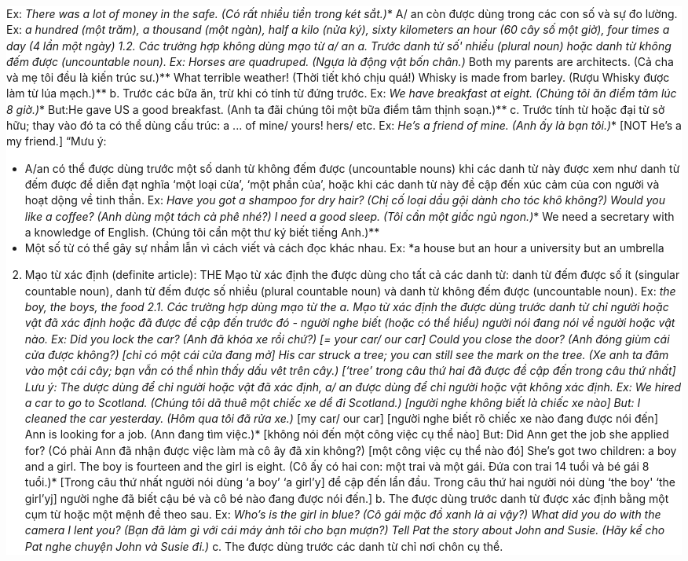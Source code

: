 Ex: *There was a lot of money in the safe. (Có rất nhiều tiền trong két sắt.)** A/ an còn được dùng 
trong các con số và sự đo lường.
Ex: *a hundred (một trăm), a thousand (một ngàn), half a kilo (nửa ký), sixty kilometers an hour 
(60 cây số một giờ), four times a day (4 lần một ngày)
1.2. Các trường hợp không dùng mạo từ a/ an
a. Trước danh từ số' nhiều (plural noun) hoặc danh từ không đếm được (uncountable noun).
Ex: *Horses are quadruped. (Ngựa là động vật bốn chân.)**
Both my parents are architects. (Cả cha và mẹ tôi đều là kiến trúc sư.)** What terrible 
weather! (Thời tiết khó chịu quá!)
Whisky is made from barley. (Rượu Whisky được làm từ lúa mạch.)**
b. Trước các bữa ăn, trừ khi có tính từ đứng trước.
Ex: *We have breakfast at eight. (Chúng tôi ăn điểm tâm lúc 8 giờ.)** But:He gave US a good 
breakfast.
(Anh ta đãi chúng tôi một bữa điểm tâm thịnh soạn.)**
c. Trước tính từ hoặc đại từ sở hữu; thay vào đó ta có thể dùng cấu trúc: a ... of mine/ yours! 
hers/ etc.
Ex: *He’s a friend of mine. (Anh ấy là bạn tôi.)** [NOT He’s a my friend.]
“Mưu ý:
- A/an có thể được dùng trước một số danh từ không đếm được (uncountable nouns) khi các 
danh từ này được xem như danh từ đếm được để diễn đạt nghĩa ‘một loại cửa’, ‘một phần 
của’, hoặc khi các danh từ này đề cập đến xúc cảm của con người và hoạt dộng về tinh thần.
Ex: *Have you got a shampoo for dry hair? (Chị cố loại dầu gội dành cho tóc khô không?) 
Would you like a coffee? (Anh dùng một tách cà phê nhé?)
I need a good sleep. (Tôi cần một giấc ngủ ngon.)** We need a secretary with a 
knowledge of English. (Chúng tôi cẩn một thư ký biết tiếng Anh.)**
- Một số từ có thể gây sự nhầm lẫn vì cách viết và cách đọc khác nhau.
Ex: *a house but an hour
a university but an umbrella

2. Mạo từ xác định (definite article): THE
Mạo từ xác định the được dùng cho tất cả các danh từ: danh từ đếm được số ít (singular 
countable noun), danh từ đếm được số nhiều (plural countable noun) và danh từ không đếm được 
(uncountable noun).
Ex: *the boy, the boys, the food
2.1. Các trường hợp dùng mạo từ the
a. Mạo từ xác định the được dùng trước danh từ chỉ người hoặc vật đã xác định hoặc đã được đề 
cập đến trước đó - người nghe biết (hoặc có thể hiểu) người nói đang nói về người hoặc vật 
nào.
Ex: *Did you lock the car? (Anh đã khóa xe rồi chứ?) [= your car/ our car] Could you close 
the door? (Anh đóng giùm cái cửa được không?) [chỉ có một cái cửa đang mở]
His car struck a tree; you can still see the mark on the tree.
(Xe anh ta đâm vào một cái cây; bạn vẫn có thể nhìn thấy dấu vêt trên cây.)*
[‘tree’ trong câu thứ hai đã được đề cập đến trong câu thứ nhất]
Lưu ý: The dược dùng để chỉ người hoặc vật đã xác định, a/ an được dùng để chỉ người hoặc 
vật không xác định.
Ex: *We hired a car to go to Scotland. (Chúng tôi dã thuê một chiếc xe dể đi Scotland.)* 
[người nghe không biết là chiếc xe nào]
But: I cleaned the car yesterday. (Hôm qua tôi đã rửa xe.)* [my car/ our car]
[người nghe biết rõ chiếc xe nào đang được nói đến]
Ann is looking for a job. (Ann đang tìm việc.)* [không nói đến một công việc cụ thể nào] 
But: Did Ann get the job she applied for?
(Có phải Ann đã nhận được việc làm mà cô ây đã xin không?)
[một công việc cụ thể nào đó]
She’s got two children: a boy and a girl. The boy is fourteen and the girl is eight. (Cô ấy 
có hai con: một trai và một gái. Đứa con trai 14 tuổi và bé gái 8 tuổi.)* [Trong câu thứ nhất 
người nói dùng ‘a boy’ ‘a girl’y] để cập đến lẩn đầu. Trong câu thứ hai người nói dùng ‘the 
boy' ‘the girl’yj] người nghe đã biết cậu bé và cô bé nào đang được nói đến.]
b. The được dùng trước danh từ được xác định bằng một cụm từ hoặc một mệnh đề theo sau.
Ex: *Who’s is the girl in blue? (Cô gái mặc đồ xanh là ai vậy?)
What did you do with the camera I lent you?
(Bạn đã làm gì với cái máy ảnh tôi cho bạn mượn?)
Tell Pat the story about John and Susie.
(Hãy kể cho Pat nghe chuyện John và Susie đi.)*
c. The được dùng trước các danh từ chỉ nơi chôn cụ thể.